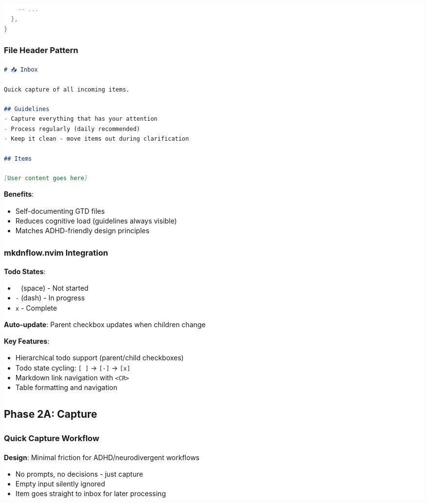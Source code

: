 ```lua
    -- ...
  },
}
```

### File Header Pattern

```markdown
# 📥 Inbox

Quick capture of all incoming items.

## Guidelines
- Capture everything that has your attention
- Process regularly (daily recommended)
- Keep it clean - move items out during clarification

## Items

[User content goes here]
```

**Benefits**:

- Self-documenting GTD files
- Reduces cognitive load (guidelines always visible)
- Matches ADHD-friendly design principles

### mkdnflow.nvim Integration

**Todo States**:

- ` ` (space) - Not started
- `-` (dash) - In progress
- `x` - Complete

**Auto-update**: Parent checkbox updates when children change

**Key Features**:

- Hierarchical todo support (parent/child checkboxes)
- Todo state cycling: `[ ]` → `[-]` → `[x]`
- Markdown link navigation with `<CR>`
- Table formatting and navigation

## Phase 2A: Capture

### Quick Capture Workflow

**Design**: Minimal friction for ADHD/neurodivergent workflows

- No prompts, no decisions - just capture
- Empty input silently ignored
- Item goes straight to inbox for later processing
